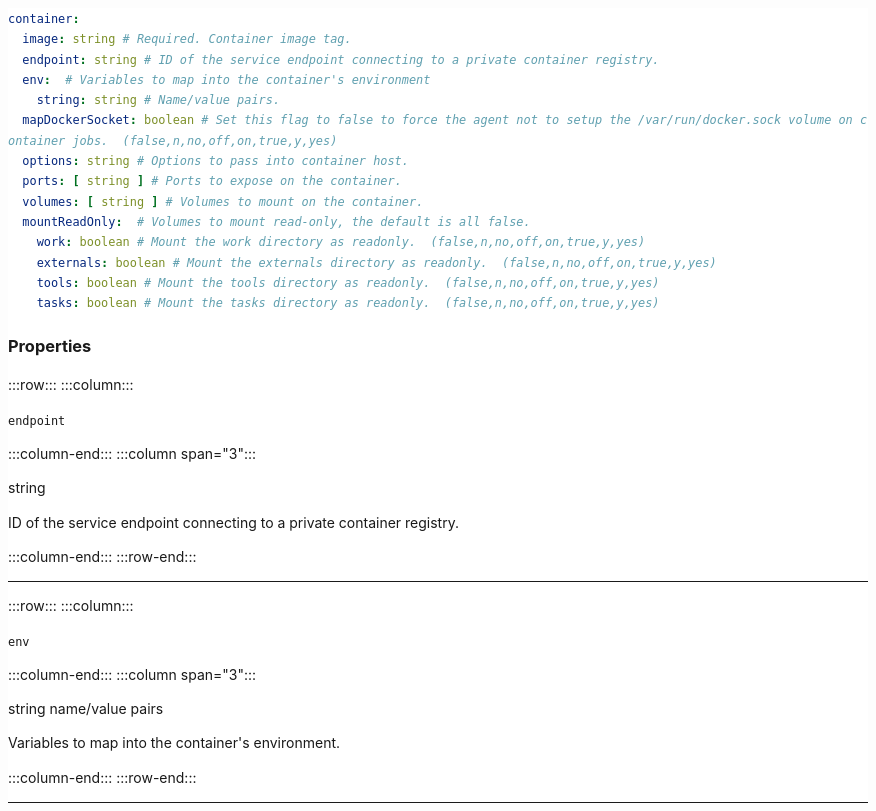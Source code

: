 ```yaml
container:
  image: string # Required. Container image tag. 
  endpoint: string # ID of the service endpoint connecting to a private container registry. 
  env:  # Variables to map into the container's environment
    string: string # Name/value pairs.
  mapDockerSocket: boolean # Set this flag to false to force the agent not to setup the /var/run/docker.sock volume on container jobs.  (false,n,no,off,on,true,y,yes)
  options: string # Options to pass into container host. 
  ports: [ string ] # Ports to expose on the container. 
  volumes: [ string ] # Volumes to mount on the container. 
  mountReadOnly:  # Volumes to mount read-only, the default is all false.
    work: boolean # Mount the work directory as readonly.  (false,n,no,off,on,true,y,yes)
    externals: boolean # Mount the externals directory as readonly.  (false,n,no,off,on,true,y,yes)
    tools: boolean # Mount the tools directory as readonly.  (false,n,no,off,on,true,y,yes)
    tasks: boolean # Mount the tasks directory as readonly.  (false,n,no,off,on,true,y,yes)
```

### Properties



:::row:::
  :::column:::
   
   `endpoint`
   
  :::column-end:::
  :::column span="3":::
 
string
  
ID of the service endpoint connecting to a private container registry. 
 
  :::column-end:::
:::row-end:::

___




:::row:::
  :::column:::
   
   `env`
   
  :::column-end:::
  :::column span="3":::
 
string name/value pairs
  
Variables to map into the container's environment. 
 
  :::column-end:::
:::row-end:::

___

